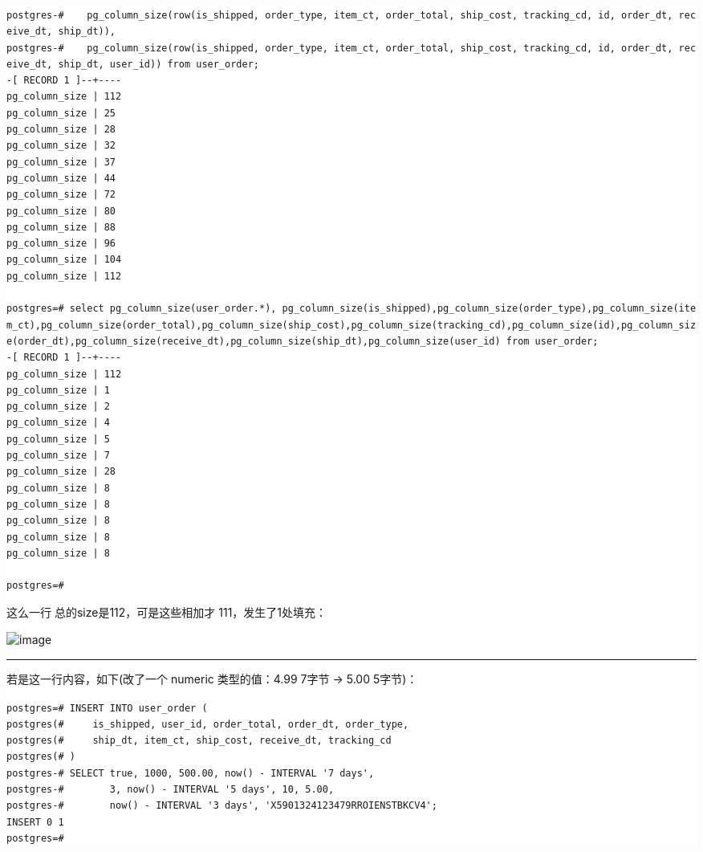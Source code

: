 ```sql=
postgres-#    pg_column_size(row(is_shipped, order_type, item_ct, order_total, ship_cost, tracking_cd, id, order_dt, receive_dt, ship_dt)),
postgres-#    pg_column_size(row(is_shipped, order_type, item_ct, order_total, ship_cost, tracking_cd, id, order_dt, receive_dt, ship_dt, user_id)) from user_order;
-[ RECORD 1 ]--+----
pg_column_size | 112
pg_column_size | 25
pg_column_size | 28
pg_column_size | 32
pg_column_size | 37
pg_column_size | 44
pg_column_size | 72
pg_column_size | 80
pg_column_size | 88
pg_column_size | 96
pg_column_size | 104
pg_column_size | 112

postgres=# select pg_column_size(user_order.*), pg_column_size(is_shipped),pg_column_size(order_type),pg_column_size(item_ct),pg_column_size(order_total),pg_column_size(ship_cost),pg_column_size(tracking_cd),pg_column_size(id),pg_column_size(order_dt),pg_column_size(receive_dt),pg_column_size(ship_dt),pg_column_size(user_id) from user_order;
-[ RECORD 1 ]--+----
pg_column_size | 112
pg_column_size | 1
pg_column_size | 2
pg_column_size | 4
pg_column_size | 5
pg_column_size | 7
pg_column_size | 28
pg_column_size | 8
pg_column_size | 8
pg_column_size | 8
pg_column_size | 8
pg_column_size | 8

postgres=#
```

这么一行 总的size是112，可是这些相加才 111，发生了1处填充：

![image](https://hackmd.io/_uploads/rko363MTA.png)

---

若是这一行内容，如下(改了一个 numeric 类型的值：4.99 7字节 -> 5.00 5字节)：

```sql=
postgres=# INSERT INTO user_order (
postgres(#     is_shipped, user_id, order_total, order_dt, order_type,
postgres(#     ship_dt, item_ct, ship_cost, receive_dt, tracking_cd
postgres(# )
postgres-# SELECT true, 1000, 500.00, now() - INTERVAL '7 days',
postgres-#        3, now() - INTERVAL '5 days', 10, 5.00,
postgres-#        now() - INTERVAL '3 days', 'X5901324123479RROIENSTBKCV4';
INSERT 0 1
postgres=#
```
